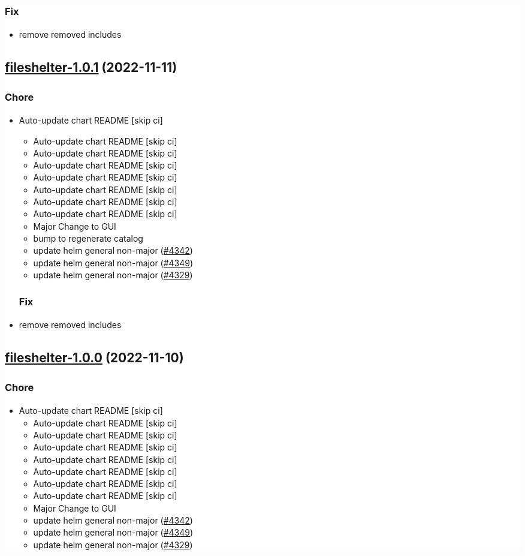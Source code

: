   ### Fix

- remove removed includes
  
  


## [fileshelter-1.0.1](https://github.com/truecharts/charts/compare/fileshelter-0.0.34...fileshelter-1.0.1) (2022-11-11)

### Chore

- Auto-update chart README [skip ci]
  - Auto-update chart README [skip ci]
  - Auto-update chart README [skip ci]
  - Auto-update chart README [skip ci]
  - Auto-update chart README [skip ci]
  - Auto-update chart README [skip ci]
  - Auto-update chart README [skip ci]
  - Auto-update chart README [skip ci]
  - Major Change to GUI
  - bump to regenerate catalog
  - update helm general non-major ([#4342](https://github.com/truecharts/charts/issues/4342))
  - update helm general non-major ([#4349](https://github.com/truecharts/charts/issues/4349))
  - update helm general non-major ([#4329](https://github.com/truecharts/charts/issues/4329))
  
  ### Fix

- remove removed includes
  
  


## [fileshelter-1.0.0](https://github.com/truecharts/charts/compare/fileshelter-0.0.34...fileshelter-1.0.0) (2022-11-10)

### Chore

- Auto-update chart README [skip ci]
  - Auto-update chart README [skip ci]
  - Auto-update chart README [skip ci]
  - Auto-update chart README [skip ci]
  - Auto-update chart README [skip ci]
  - Auto-update chart README [skip ci]
  - Auto-update chart README [skip ci]
  - Auto-update chart README [skip ci]
  - Major Change to GUI
  - update helm general non-major ([#4342](https://github.com/truecharts/charts/issues/4342))
  - update helm general non-major ([#4349](https://github.com/truecharts/charts/issues/4349))
  - update helm general non-major ([#4329](https://github.com/truecharts/charts/issues/4329))
  